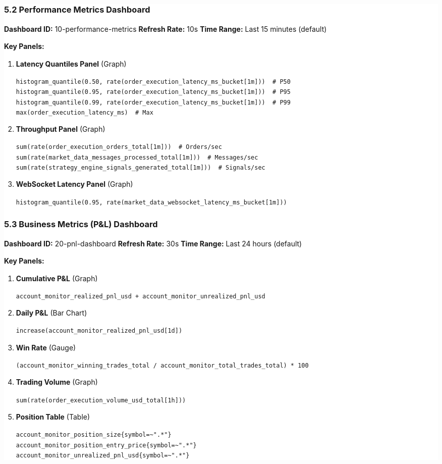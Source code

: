 ### 5.2 Performance Metrics Dashboard

**Dashboard ID:** 10-performance-metrics
**Refresh Rate:** 10s
**Time Range:** Last 15 minutes (default)

**Key Panels:**

1. **Latency Quantiles Panel** (Graph)
   ```promql
   histogram_quantile(0.50, rate(order_execution_latency_ms_bucket[1m]))  # P50
   histogram_quantile(0.95, rate(order_execution_latency_ms_bucket[1m]))  # P95
   histogram_quantile(0.99, rate(order_execution_latency_ms_bucket[1m]))  # P99
   max(order_execution_latency_ms)  # Max
   ```

2. **Throughput Panel** (Graph)
   ```promql
   sum(rate(order_execution_orders_total[1m]))  # Orders/sec
   sum(rate(market_data_messages_processed_total[1m]))  # Messages/sec
   sum(rate(strategy_engine_signals_generated_total[1m]))  # Signals/sec
   ```

3. **WebSocket Latency Panel** (Graph)
   ```promql
   histogram_quantile(0.95, rate(market_data_websocket_latency_ms_bucket[1m]))
   ```

### 5.3 Business Metrics (P&L) Dashboard

**Dashboard ID:** 20-pnl-dashboard
**Refresh Rate:** 30s
**Time Range:** Last 24 hours (default)

**Key Panels:**

1. **Cumulative P&L** (Graph)
   ```promql
   account_monitor_realized_pnl_usd + account_monitor_unrealized_pnl_usd
   ```

2. **Daily P&L** (Bar Chart)
   ```promql
   increase(account_monitor_realized_pnl_usd[1d])
   ```

3. **Win Rate** (Gauge)
   ```promql
   (account_monitor_winning_trades_total / account_monitor_total_trades_total) * 100
   ```

4. **Trading Volume** (Graph)
   ```promql
   sum(rate(order_execution_volume_usd_total[1h]))
   ```

5. **Position Table** (Table)
   ```promql
   account_monitor_position_size{symbol=~".*"}
   account_monitor_position_entry_price{symbol=~".*"}
   account_monitor_unrealized_pnl_usd{symbol=~".*"}
   ```
